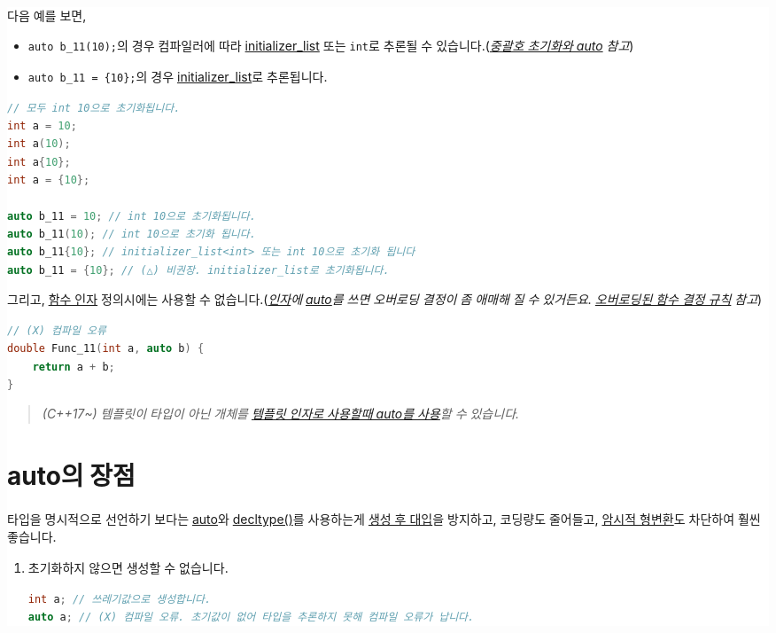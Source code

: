 다음 예를 보면, 

* `auto b_11(10);`의 경우 컴파일러에 따라 [initializer_list](https://tango1202.github.io/mordern-cpp/mordern-cpp-uniform-initialization/#initializer_list) 또는 `int`로 추론될 수 있습니다.(*[중괄호 초기화와 auto](https://tango1202.github.io/mordern-cpp/mordern-cpp-uniform-initialization/#%EC%A4%91%EA%B4%84%ED%98%B8-%EC%B4%88%EA%B8%B0%ED%99%94%EC%99%80-auto) 참고*)

* `auto b_11 = {10};`의 경우 [initializer_list](https://tango1202.github.io/mordern-cpp/mordern-cpp-uniform-initialization/#initializer_list)로 추론됩니다.

```cpp
// 모두 int 10으로 초기화됩니다.
int a = 10;
int a(10);
int a{10};
int a = {10};

auto b_11 = 10; // int 10으로 초기화됩니다.
auto b_11(10); // int 10으로 초기화 됩니다.
auto b_11{10}; // initializer_list<int> 또는 int 10으로 초기화 됩니다
auto b_11 = {10}; // (△) 비권장. initializer_list로 초기화됩니다.
```

그리고, [함수 인자](https://tango1202.github.io/classic-cpp-guide/classic-cpp-guide-function/#%EC%9D%B8%EC%9E%90%EB%A7%A4%EA%B0%9C%EB%B3%80%EC%88%98-parameter) 정의시에는 사용할 수 없습니다.(*[인자](https://tango1202.github.io/classic-cpp-guide/classic-cpp-guide-function/#%EC%9D%B8%EC%9E%90%EB%A7%A4%EA%B0%9C%EB%B3%80%EC%88%98-parameter)에 [auto](https://tango1202.github.io/mordern-cpp/mordern-cpp-auto-decltype/#auto)를 쓰면 오버로딩 결정이 좀 애매해 질 수 있거든요. [오버로딩된 함수 결정 규칙](https://tango1202.github.io/classic-cpp-guide/classic-cpp-guide-function/#%EC%98%A4%EB%B2%84%EB%A1%9C%EB%94%A9%EB%90%9C-%ED%95%A8%EC%88%98-%EA%B2%B0%EC%A0%95-%EA%B7%9C%EC%B9%99) 참고*)

```cpp
// (X) 컴파일 오류
double Func_11(int a, auto b) {
    return a + b;   
}
```

> *(C++17~) 템플릿이 타입이 아닌 개체를 [템플릿 인자로 사용할때 auto를 사용](https://tango1202.github.io/mordern-cpp/mordern-cpp-template/#c17-auto-%ED%85%9C%ED%94%8C%EB%A6%BF-%EC%9D%B8%EC%9E%90)할 수 있습니다.*

# auto의 장점

타입을 명시적으로 선언하기 보다는 [auto](https://tango1202.github.io/mordern-cpp/mordern-cpp-auto-decltype/#auto)와 [decltype()](https://tango1202.github.io/mordern-cpp/mordern-cpp-auto-decltype/#decltype)를 사용하는게 [생성 후 대입](https://tango1202.github.io/classic-cpp-guide/classic-cpp-guide-initialization/#%EC%83%9D%EC%84%B1-%ED%9B%84-%EB%8C%80%EC%9E%85--%ED%95%98%EC%A7%80-%EB%A7%88%EB%9D%BC)을 방지하고, 코딩량도 줄어들고, [암시적 형변환](https://tango1202.github.io/classic-cpp-guide/classic-cpp-guide-conversions/#%EC%95%94%EC%8B%9C%EC%A0%81-%ED%98%95%EB%B3%80%ED%99%98)도 차단하여 훨씬 좋습니다.

1. 초기화하지 않으면 생성할 수 없습니다.

    ```cpp
    int a; // 쓰레기값으로 생성합니다.
    auto a; // (X) 컴파일 오류. 초기값이 없어 타입을 추론하지 못해 컴파일 오류가 납니다.
    ```
